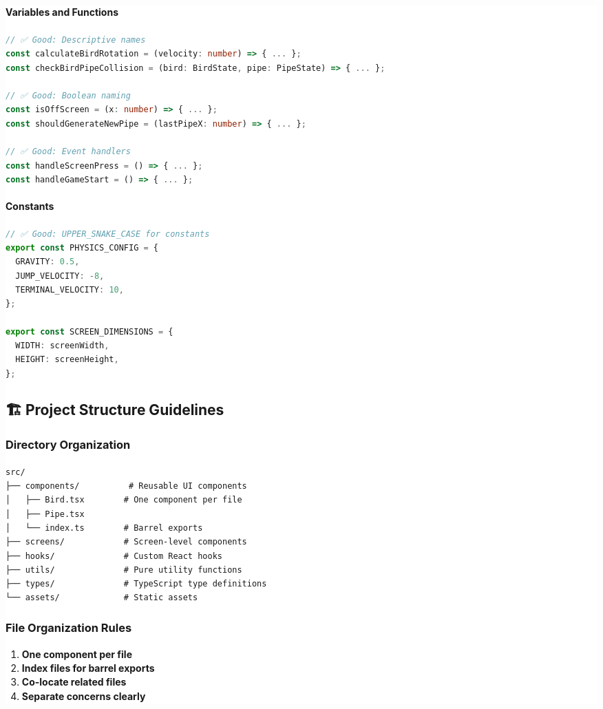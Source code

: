#### Variables and Functions
```typescript
// ✅ Good: Descriptive names
const calculateBirdRotation = (velocity: number) => { ... };
const checkBirdPipeCollision = (bird: BirdState, pipe: PipeState) => { ... };

// ✅ Good: Boolean naming
const isOffScreen = (x: number) => { ... };
const shouldGenerateNewPipe = (lastPipeX: number) => { ... };

// ✅ Good: Event handlers
const handleScreenPress = () => { ... };
const handleGameStart = () => { ... };
```

#### Constants
```typescript
// ✅ Good: UPPER_SNAKE_CASE for constants
export const PHYSICS_CONFIG = {
  GRAVITY: 0.5,
  JUMP_VELOCITY: -8,
  TERMINAL_VELOCITY: 10,
};

export const SCREEN_DIMENSIONS = {
  WIDTH: screenWidth,
  HEIGHT: screenHeight,
};
```

## 🏗️ Project Structure Guidelines

### Directory Organization
```
src/
├── components/          # Reusable UI components
│   ├── Bird.tsx        # One component per file
│   ├── Pipe.tsx
│   └── index.ts        # Barrel exports
├── screens/            # Screen-level components
├── hooks/              # Custom React hooks
├── utils/              # Pure utility functions
├── types/              # TypeScript type definitions
└── assets/             # Static assets
```

### File Organization Rules

1. **One component per file**
2. **Index files for barrel exports**
3. **Co-locate related files**
4. **Separate concerns clearly**

